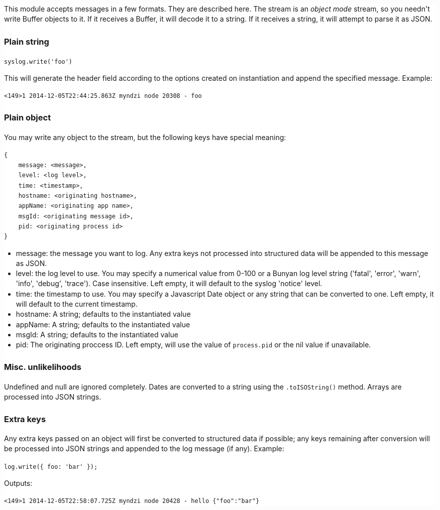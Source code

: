This module accepts messages in a few formats. They are described here. The stream is an *object mode* stream, so you needn't write Buffer objects to it. If it receives a Buffer, it will decode it to a string. If it receives a string, it will attempt to parse it as JSON.

### Plain string
`syslog.write('foo')`

This will generate the header field according to the options created on instantiation and append the specified message. Example:

`<149>1 2014-12-05T22:44:25.863Z myndzi node 20308 - foo` 

### Plain object

You may write any object to the stream, but the following keys have special meaning:

    {
		message: <message>,
		level: <log level>,
		time: <timestamp>,
		hostname: <originating hostname>,
		appName: <originating app name>,
		msgId: <originating message id>,
		pid: <originating process id>
    }

- message: the message you want to log. Any extra keys not processed into structured data will be appended to this message as JSON. 
- level: the log level to use. You may specify a numerical value from 0-100 or a Bunyan log level string ('fatal', 'error', 'warn', 'info', 'debug', 'trace'). Case insensitive. Left empty, it will default to the syslog 'notice' level.
- time: the timestamp to use. You may specify a Javascript Date object or any string that can be converted to one. Left empty, it will default to the current timestamp.
- hostname: A string; defaults to the instantiated value
- appName: A string; defaults to the instantiated value
- msgId: A string; defaults to the instantiated value
- pid: The originating proccess ID. Left empty, will use the value of `process.pid` or the nil value if unavailable.

### Misc. unlikelihoods

Undefined and null are ignored completely. Dates are converted to a string using the `.toISOString()` method. Arrays are processed into JSON strings.

### Extra keys

Any extra keys passed on an object will first be converted to structured data if possible; any keys remaining after conversion will be processed into JSON strings and appended to the log message (if any). Example:

`log.write({ foo: 'bar' });`

Outputs:
 
`<149>1 2014-12-05T22:58:07.725Z myndzi node 20428 - hello {"foo":"bar"}`

